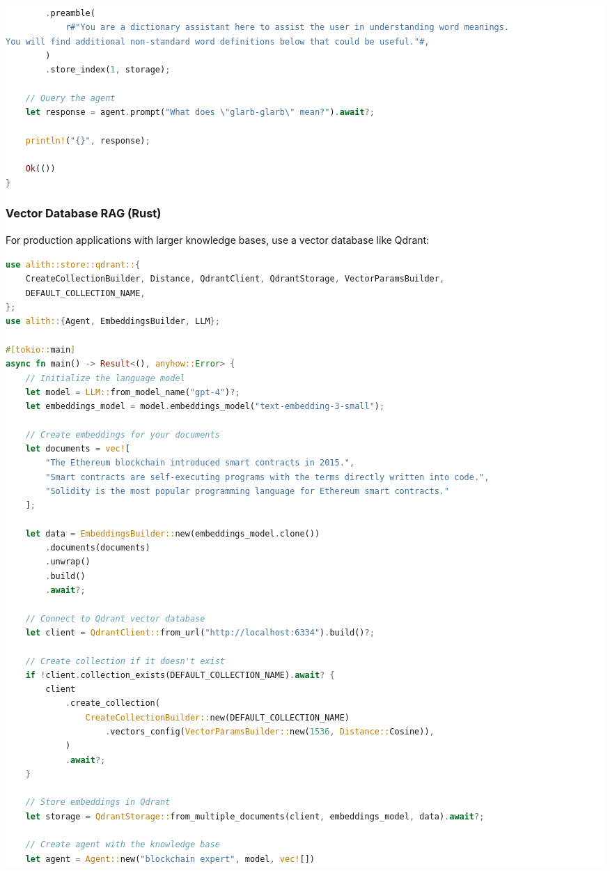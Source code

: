 ```rust
        .preamble(
            r#"You are a dictionary assistant here to assist the user in understanding word meanings.
You will find additional non-standard word definitions below that could be useful."#,
        )
        .store_index(1, storage);
    
    // Query the agent
    let response = agent.prompt("What does \"glarb-glarb\" mean?").await?;
 
    println!("{}", response);
 
    Ok(())
}
```

### Vector Database RAG (Rust)

For production applications with larger knowledge bases, use a vector database like Qdrant:

```rust
use alith::store::qdrant::{
    CreateCollectionBuilder, Distance, QdrantClient, QdrantStorage, VectorParamsBuilder,
    DEFAULT_COLLECTION_NAME,
};
use alith::{Agent, EmbeddingsBuilder, LLM};
 
#[tokio::main]
async fn main() -> Result<(), anyhow::Error> {
    // Initialize the language model
    let model = LLM::from_model_name("gpt-4")?;
    let embeddings_model = model.embeddings_model("text-embedding-3-small");
    
    // Create embeddings for your documents
    let documents = vec![
        "The Ethereum blockchain introduced smart contracts in 2015.", 
        "Smart contracts are self-executing programs with the terms directly written into code.",
        "Solidity is the most popular programming language for Ethereum smart contracts."
    ];
    
    let data = EmbeddingsBuilder::new(embeddings_model.clone())
        .documents(documents)
        .unwrap()
        .build()
        .await?;
 
    // Connect to Qdrant vector database
    let client = QdrantClient::from_url("http://localhost:6334").build()?;
 
    // Create collection if it doesn't exist
    if !client.collection_exists(DEFAULT_COLLECTION_NAME).await? {
        client
            .create_collection(
                CreateCollectionBuilder::new(DEFAULT_COLLECTION_NAME)
                    .vectors_config(VectorParamsBuilder::new(1536, Distance::Cosine)),
            )
            .await?;
    }
 
    // Store embeddings in Qdrant
    let storage = QdrantStorage::from_multiple_documents(client, embeddings_model, data).await?;
 
    // Create agent with the knowledge base
    let agent = Agent::new("blockchain expert", model, vec![])
```